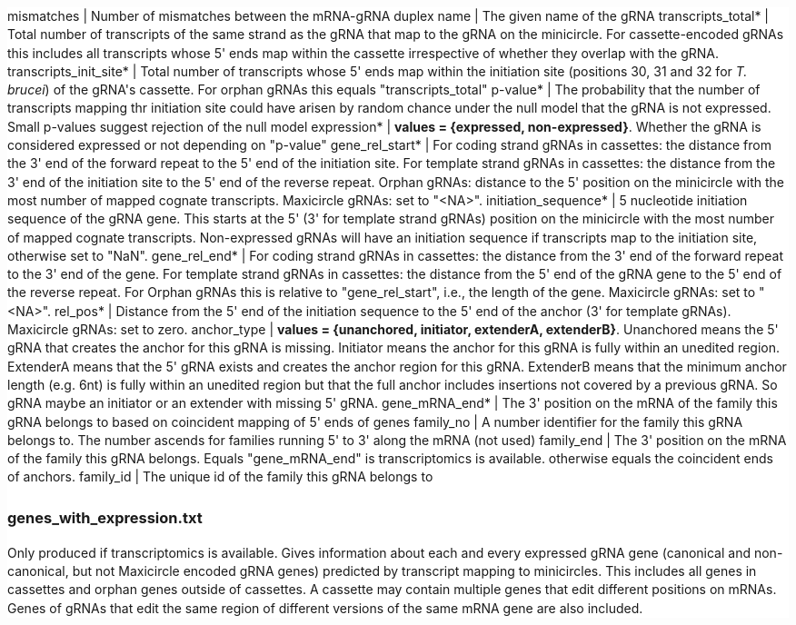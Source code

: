 mismatches | Number of mismatches between the mRNA-gRNA duplex
name | The given name of the gRNA 
transcripts_total* | Total number of transcripts of the same strand as the gRNA that map to the gRNA on the minicircle. For cassette-encoded gRNAs this includes all transcripts whose 5' ends map within the cassette irrespective of whether they overlap with the gRNA.
transcripts_init_site* | Total number of transcripts whose 5' ends map within the initiation site (positions 30, 31 and 32 for *T. brucei*) of the gRNA's cassette. For orphan gRNAs this equals "transcripts_total"
p-value* | The probability that the number of transcripts mapping thr initiation site could have arisen by random chance under the null model that the gRNA is not expressed. Small p-values suggest rejection of the null model
expression* | **values = {expressed, non-expressed}**. Whether the gRNA is considered expressed or not depending on "p-value"
gene_rel_start* | For coding strand gRNAs in cassettes: the distance from the 3' end of the forward repeat to the 5' end of the initiation site. For template strand gRNAs in cassettes: the distance from the 3' end of the initiation site to the 5' end of the reverse repeat. Orphan gRNAs: distance to the 5' position on the minicircle with the most number of mapped cognate transcripts. Maxicircle gRNAs: set to "\<NA\>".
initiation_sequence* | 5 nucleotide initiation sequence of the gRNA gene. This starts at the 5' (3' for template strand gRNAs) position on the minicircle  with the most number of mapped cognate transcripts. Non-expressed gRNAs will have an initiation sequence if transcripts map to the initiation site, otherwise set to "NaN".
gene_rel_end* | For coding strand gRNAs in cassettes: the distance from the 3' end of the forward repeat to the 3' end of the gene. For template strand gRNAs in cassettes: the distance from the 5' end of the gRNA gene to the 5' end of the reverse repeat. For Orphan gRNAs this is relative to "gene_rel_start", i.e., the length of the gene. Maxicircle gRNAs: set to "\<NA\>".
rel_pos* | Distance from the 5' end of the initiation sequence to the 5' end of the anchor (3' for template gRNAs). Maxicircle gRNAs: set to zero.
anchor_type | **values = {unanchored, initiator, extenderA, extenderB}**. Unanchored means the 5' gRNA that creates the anchor for this gRNA is missing. Initiator means the anchor for this gRNA is fully within an unedited region. ExtenderA means that the 5' gRNA exists and creates the anchor region for this gRNA. ExtenderB means that the minimum anchor length (e.g. 6nt) is fully within an unedited region but that the full anchor includes insertions not covered by a previous gRNA. So gRNA maybe an initiator or an extender with missing 5' gRNA.
gene_mRNA_end* | The 3' position on the mRNA of the family this gRNA belongs to based on coincident mapping of 5' ends of genes
family_no | A number identifier for the family this gRNA belongs to. The number ascends for families running 5' to 3' along the mRNA (not used)
family_end | The 3' position on the mRNA of the family this gRNA belongs. Equals "gene_mRNA_end" is transcriptomics is available. otherwise equals the coincident ends of anchors.
family_id | The unique id of the family this gRNA belongs to



### genes_with_expression.txt

Only produced if transcriptomics is available. Gives information about each and every expressed gRNA gene (canonical and non-canonical, but not Maxicircle encoded gRNA genes) predicted by transcript mapping to minicircles. This includes all genes in cassettes and orphan genes outside of cassettes. A cassette may contain multiple genes that edit different positions on mRNAs. Genes of gRNAs that edit the same region of different versions of the same mRNA gene are also included. 

